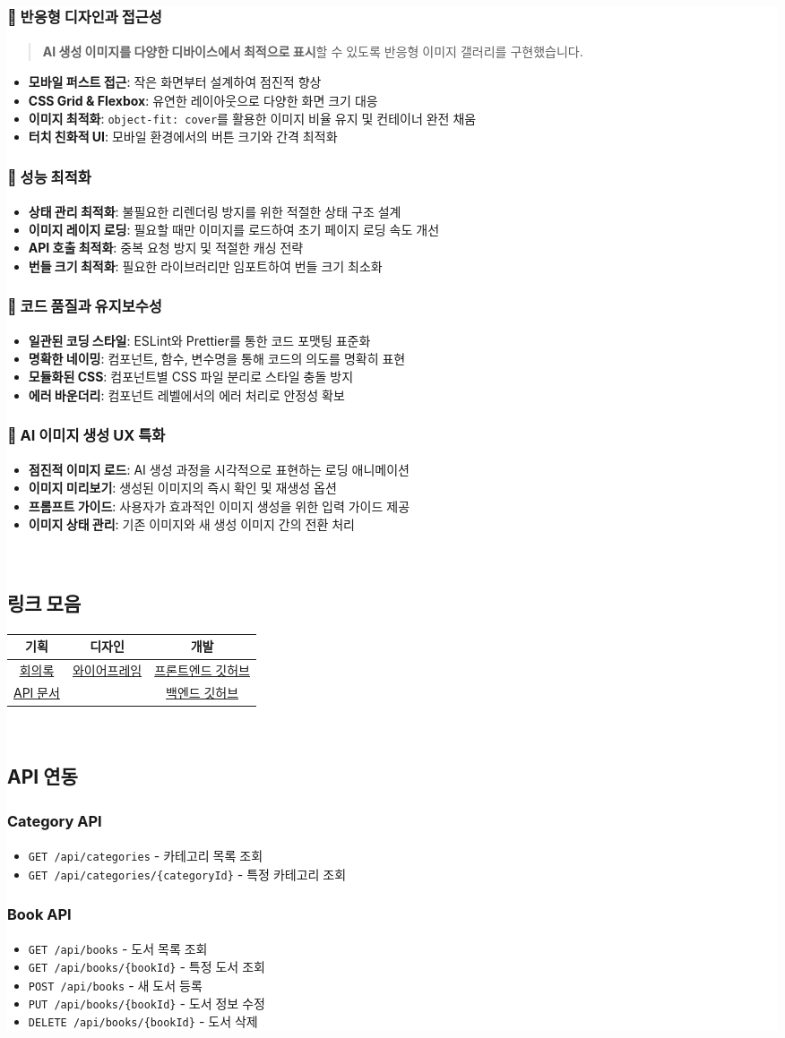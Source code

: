 ### 📌 반응형 디자인과 접근성

> **AI 생성 이미지를 다양한 디바이스에서 최적으로 표시**할 수 있도록 반응형 이미지 갤러리를 구현했습니다.

- **모바일 퍼스트 접근**: 작은 화면부터 설계하여 점진적 향상
- **CSS Grid & Flexbox**: 유연한 레이아웃으로 다양한 화면 크기 대응
- **이미지 최적화**: `object-fit: cover`를 활용한 이미지 비율 유지 및 컨테이너 완전 채움
- **터치 친화적 UI**: 모바일 환경에서의 버튼 크기와 간격 최적화

### 📌 성능 최적화

- **상태 관리 최적화**: 불필요한 리렌더링 방지를 위한 적절한 상태 구조 설계
- **이미지 레이지 로딩**: 필요할 때만 이미지를 로드하여 초기 페이지 로딩 속도 개선
- **API 호출 최적화**: 중복 요청 방지 및 적절한 캐싱 전략
- **번들 크기 최적화**: 필요한 라이브러리만 임포트하여 번들 크기 최소화

### 📌 코드 품질과 유지보수성

- **일관된 코딩 스타일**: ESLint와 Prettier를 통한 코드 포맷팅 표준화
- **명확한 네이밍**: 컴포넌트, 함수, 변수명을 통해 코드의 의도를 명확히 표현
- **모듈화된 CSS**: 컴포넌트별 CSS 파일 분리로 스타일 충돌 방지
- **에러 바운더리**: 컴포넌트 레벨에서의 에러 처리로 안정성 확보

### 📌 AI 이미지 생성 UX 특화

- **점진적 이미지 로드**: AI 생성 과정을 시각적으로 표현하는 로딩 애니메이션
- **이미지 미리보기**: 생성된 이미지의 즉시 확인 및 재생성 옵션
- **프롬프트 가이드**: 사용자가 효과적인 이미지 생성을 위한 입력 가이드 제공
- **이미지 상태 관리**: 기존 이미지와 새 생성 이미지 간의 전환 처리

<br>

## 링크 모음

|                                                기획                                                |                                                     디자인                                                     |                             개발                              |
|:------------------------------------------------------------------------------------------------:|:-----------------------------------------------------------------------------------------------------------:|:-----------------------------------------------------------:|
|             [회의록](https://www.notion.so/4-22-20238a2a7fbd80aa88c6e9e973582ba5?pvs=4)             | [와이어프레임](https://www.figma.com/design/dttb8USej1RKlHaSpfRAXI/Untitled?node-id=0-1&p=f&t=bbCUR5x0bQlO6t7g-0) | [프론트엔드 깃허브](https://github.com/NextrPlue/WalkBook_FrontEnd) |
| [API 문서](https://vine-drizzle-46a.notion.site/202717c69f8c80138b17fdbcbf9e77e6?source=copy_link) |                                                                                                             |  [백엔드 깃허브](https://github.com/NextrPlue/WalkBook_BackEnd)   |

<br>

## API 연동

### Category API
- `GET /api/categories` - 카테고리 목록 조회
- `GET /api/categories/{categoryId}` - 특정 카테고리 조회

### Book API
- `GET /api/books` - 도서 목록 조회
- `GET /api/books/{bookId}` - 특정 도서 조회
- `POST /api/books` - 새 도서 등록
- `PUT /api/books/{bookId}` - 도서 정보 수정
- `DELETE /api/books/{bookId}` - 도서 삭제
